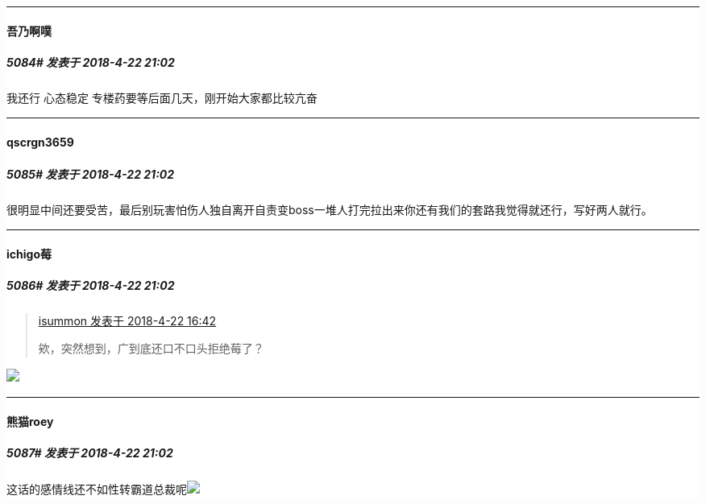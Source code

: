 





-----

####  吾乃啊噗  
##### 5084#       发表于 2018-4-22 21:02




我还行 心态稳定
专楼药要等后面几天，刚开始大家都比较亢奋







-----

####  qscrgn3659  
##### 5085#       发表于 2018-4-22 21:02




很明显中间还要受苦，最后别玩害怕伤人独自离开自责变boss一堆人打完拉出来你还有我们的套路我觉得就还行，写好两人就行。







-----

####  ichigo莓  
##### 5086#       发表于 2018-4-22 21:02



<blockquote><a href="httphttps://bbs.saraba1st.com/2b/forum.php?mod=redirect&amp;goto=findpost&amp;pid=39332709&amp;ptid=1636434" target="_blank">isummon 发表于 2018-4-22 16:42</a>

欸，突然想到，广到底还口不口头拒绝莓了？</blockquote>
<img src="https://static.saraba1st.com/image/smiley/face2017/068.png" referrerpolicy="no-referrer">







-----

####  熊猫roey  
##### 5087#       发表于 2018-4-22 21:02




这话的感情线还不如性转霸道总裁呢<img src="https://static.saraba1st.com/image/smiley/face2017/068.png" referrerpolicy="no-referrer">
